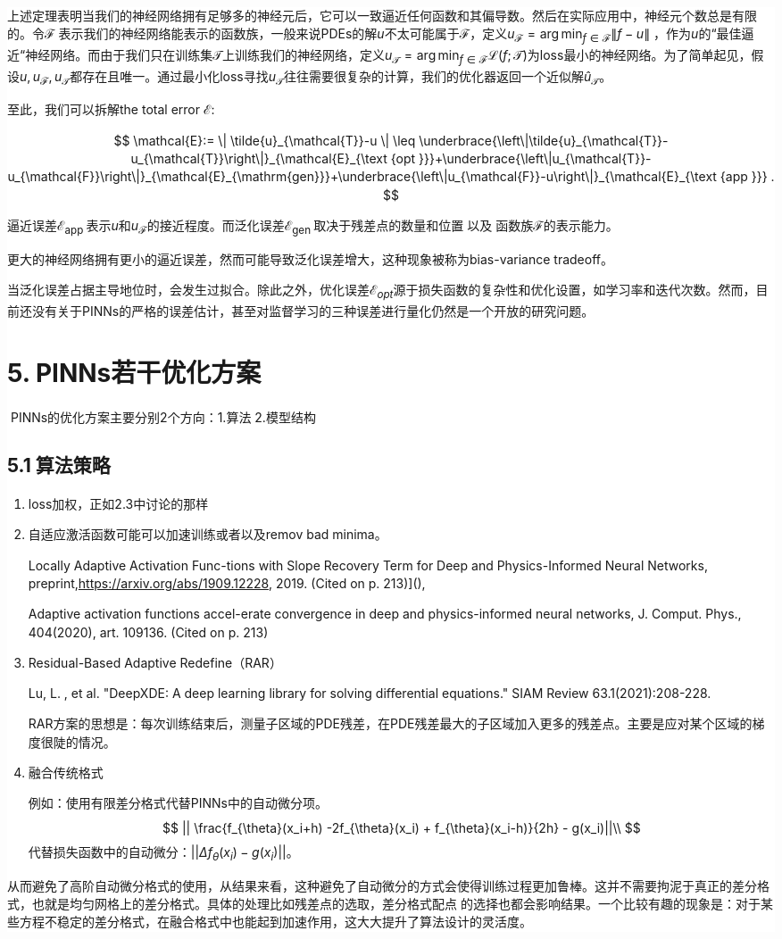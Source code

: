 上述定理表明当我们的神经网络拥有足够多的神经元后，它可以一致逼近任何函数和其偏导数。然后在实际应用中，神经元个数总是有限的。令$\mathcal{F}$ 表示我们的神经网络能表示的函数族，一般来说PDEs的解$u$不太可能属于$\mathcal{F}$，定义$u_{\mathcal{F}}=\arg \min _{f \in \mathcal{F}}\|f-u\|$ ，作为$u$的“最佳逼近“神经网络。而由于我们只在训练集$\mathcal{T}$上训练我们的神经网络，定义$u_{\mathcal{T}}=\arg \min _{f \in \mathcal{F}} \mathcal{L}(f ; \mathcal{T})$为loss最小的神经网络。为了简单起见，假设$u,u_{\mathcal{F}},u_{\mathcal{T}}$都存在且唯一。通过最小化loss寻找$u_\mathcal{T}$往往需要很复杂的计算，我们的优化器返回一个近似解$\hat{u}_\mathcal{T}$。

至此，我们可以拆解the total error $\mathcal{E}$:

$$
\mathcal{E}:= \| \tilde{u}_{\mathcal{T}}-u \| \leq \underbrace{\left\|\tilde{u}_{\mathcal{T}}-u_{\mathcal{T}}\right\|}_{\mathcal{E}_{\text {opt }}}+\underbrace{\left\|u_{\mathcal{T}}-u_{\mathcal{F}}\right\|}_{\mathcal{E}_{\mathrm{gen}}}+\underbrace{\left\|u_{\mathcal{F}}-u\right\|}_{\mathcal{E}_{\text {app }}} .
$$

逼近误差$\mathcal{E}_{\text {app }}$ 表示$u$和$u_\mathcal{F}$的接近程度。而泛化误差$\mathcal{E}_{\text {gen }}$取决于残差点的数量和位置 以及 函数族$\mathcal{F}$的表示能力。

更大的神经网络拥有更小的逼近误差，然而可能导致泛化误差增大，这种现象被称为bias-variance tradeoff。

当泛化误差占据主导地位时，会发生过拟合。除此之外，优化误差$\mathcal{E}_{opt}$源于损失函数的复杂性和优化设置，如学习率和迭代次数。然而，目前还没有关于PINNs的严格的误差估计，甚至对监督学习的三种误差进行量化仍然是一个开放的研究问题。

# 5. PINNs若干优化方案

​		PINNs的优化方案主要分别2个方向：1.算法 2.模型结构

## 5.1 算法策略

1. loss加权，正如2.3中讨论的那样

2. 自适应激活函数可能可以加速训练或者以及remov bad minima。

   Locally  Adaptive  Activation  Func-tions with Slope Recovery Term for Deep and Physics-Informed Neural Networks, preprint,https://arxiv.org/abs/1909.12228, 2019.  (Cited on p. 213)](),

   Adaptive activation functions accel-erate  convergence  in  deep  and  physics-informed  neural  networks, J. Comput. Phys., 404(2020), art. 109136.  (Cited on p. 213)

3. Residual-Based Adaptive Redefine（RAR）

   Lu, L. , et al. "DeepXDE: A deep learning library for solving differential equations." SIAM Review 63.1(2021):208-228.

   RAR方案的思想是：每次训练结束后，测量子区域的PDE残差，在PDE残差最大的子区域加入更多的残差点。主要是应对某个区域的梯度很陡的情况。

4. 融合传统格式

   例如：使用有限差分格式代替PINNs中的自动微分项。
   $$
   || \frac{f_{\theta}(x_i+h) -2f_{\theta}(x_i) + f_{\theta}(x_i-h)}{2h} - g(x_i)||\\
$$
   代替损失函数中的自动微分：$||\Delta f_{\theta}(x_i) - g(x_i)||$。
   

从而避免了高阶自动微分格式的使用，从结果来看，这种避免了自动微分的方式会使得训练过程更加鲁棒。这并不需要拘泥于真正的差分格式，也就是均匀网格上的差分格式。具体的处理比如残差点的选取，差分格式配点  的选择也都会影响结果。一个比较有趣的现象是：对于某些方程不稳定的差分格式，在融合格式中也能起到加速作用，这大大提升了算法设计的灵活度。
